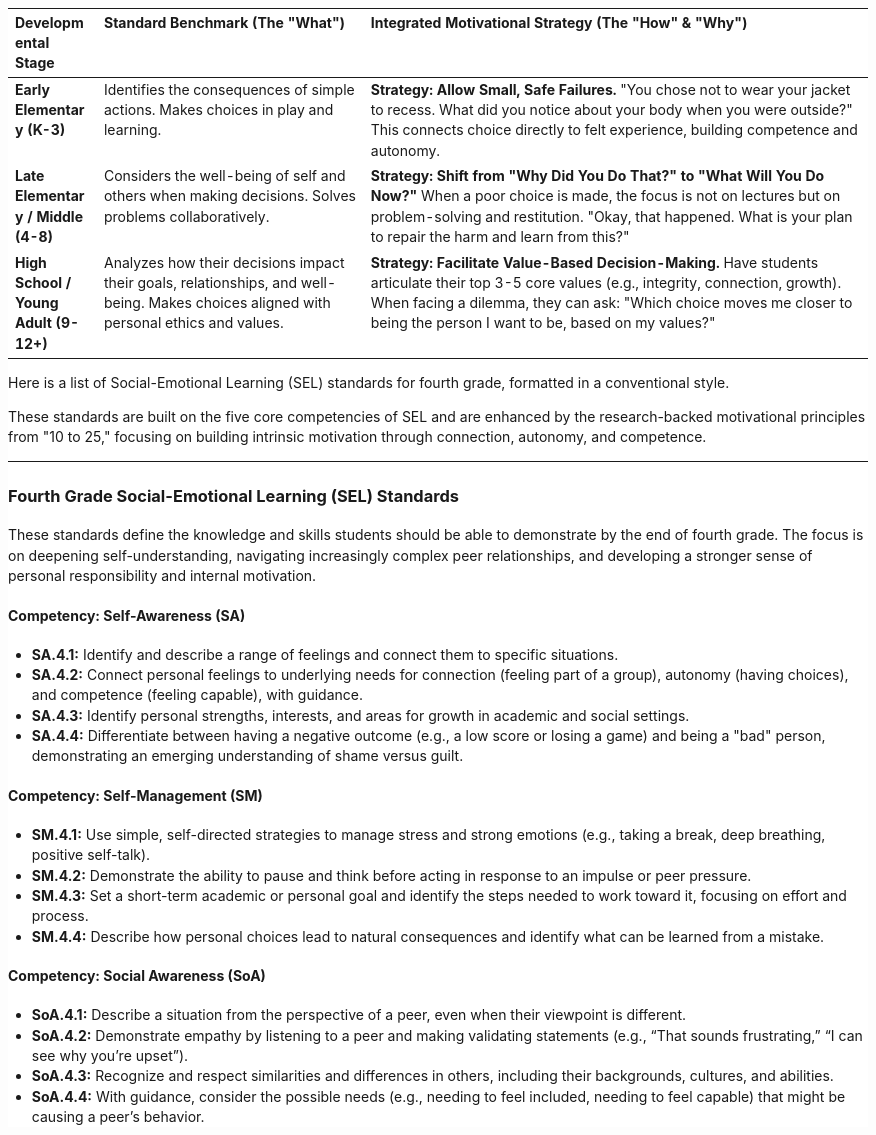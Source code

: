 | Developmental Stage | Standard Benchmark (The "What") | Integrated Motivational Strategy (The "How" & "Why") |
| :--- | :--- | :--- |
| **Early Elementary (K-3)** | Identifies the consequences of simple actions. Makes choices in play and learning. | **Strategy: Allow Small, Safe Failures.** "You chose not to wear your jacket to recess. What did you notice about your body when you were outside?" This connects choice directly to felt experience, building competence and autonomy. |
| **Late Elementary / Middle (4-8)** | Considers the well-being of self and others when making decisions. Solves problems collaboratively. | **Strategy: Shift from "Why Did You Do That?" to "What Will You Do Now?"** When a poor choice is made, the focus is not on lectures but on problem-solving and restitution. "Okay, that happened. What is your plan to repair the harm and learn from this?" |
| **High School / Young Adult (9-12+)** | Analyzes how their decisions impact their goals, relationships, and well-being. Makes choices aligned with personal ethics and values. | **Strategy: Facilitate Value-Based Decision-Making.** Have students articulate their top 3-5 core values (e.g., integrity, connection, growth). When facing a dilemma, they can ask: "Which choice moves me closer to being the person I want to be, based on my values?" |


Here is a list of Social-Emotional Learning (SEL) standards for fourth grade, formatted in a conventional style.

These standards are built on the five core competencies of SEL and are enhanced by the research-backed motivational principles from "10 to 25," focusing on building intrinsic motivation through connection, autonomy, and competence.

---

### **Fourth Grade Social-Emotional Learning (SEL) Standards**

These standards define the knowledge and skills students should be able to demonstrate by the end of fourth grade. The focus is on deepening self-understanding, navigating increasingly complex peer relationships, and developing a stronger sense of personal responsibility and internal motivation.

#### **Competency: Self-Awareness (SA)**

*   **SA.4.1:** Identify and describe a range of feelings and connect them to specific situations.
*   **SA.4.2:** Connect personal feelings to underlying needs for connection (feeling part of a group), autonomy (having choices), and competence (feeling capable), with guidance.
*   **SA.4.3:** Identify personal strengths, interests, and areas for growth in academic and social settings.
*   **SA.4.4:** Differentiate between having a negative outcome (e.g., a low score or losing a game) and being a "bad" person, demonstrating an emerging understanding of shame versus guilt.

#### **Competency: Self-Management (SM)**

*   **SM.4.1:** Use simple, self-directed strategies to manage stress and strong emotions (e.g., taking a break, deep breathing, positive self-talk).
*   **SM.4.2:** Demonstrate the ability to pause and think before acting in response to an impulse or peer pressure.
*   **SM.4.3:** Set a short-term academic or personal goal and identify the steps needed to work toward it, focusing on effort and process.
*   **SM.4.4:** Describe how personal choices lead to natural consequences and identify what can be learned from a mistake.

#### **Competency: Social Awareness (SoA)**

*   **SoA.4.1:** Describe a situation from the perspective of a peer, even when their viewpoint is different.
*   **SoA.4.2:** Demonstrate empathy by listening to a peer and making validating statements (e.g., “That sounds frustrating,” “I can see why you’re upset”).
*   **SoA.4.3:** Recognize and respect similarities and differences in others, including their backgrounds, cultures, and abilities.
*   **SoA.4.4:** With guidance, consider the possible needs (e.g., needing to feel included, needing to feel capable) that might be causing a peer’s behavior.
